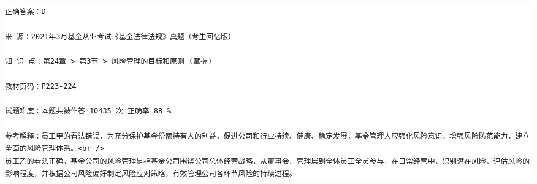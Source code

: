 ```
正确答案：D

来 源：2021年3月基金从业考试《基金法律法规》真题（考生回忆版）

知 识 点：第24章 > 第3节 > 风险管理的目标和原则 (掌握)

教材页码：P223-224

试题难度：本题共被作答 10435 次 正确率 88 %

参考解释：员工甲的看法错误，为充分保护基金份额持有人的利益，促进公司和行业持续、健康、稳定发展，基金管理人应强化风险意识，增强风险防范能力，建立全面的风险管理体系。<br />
员工乙的看法正确，基金公司的风险管理是指基金公司围绕公司总体经营战略，从董事会、管理层到全体员工全员参与，在日常经营中，识别潜在风险，评估风险的影响程度，并根据公司风险偏好制定风险应对策略，有效管理公司各环节风险的持续过程。
```

